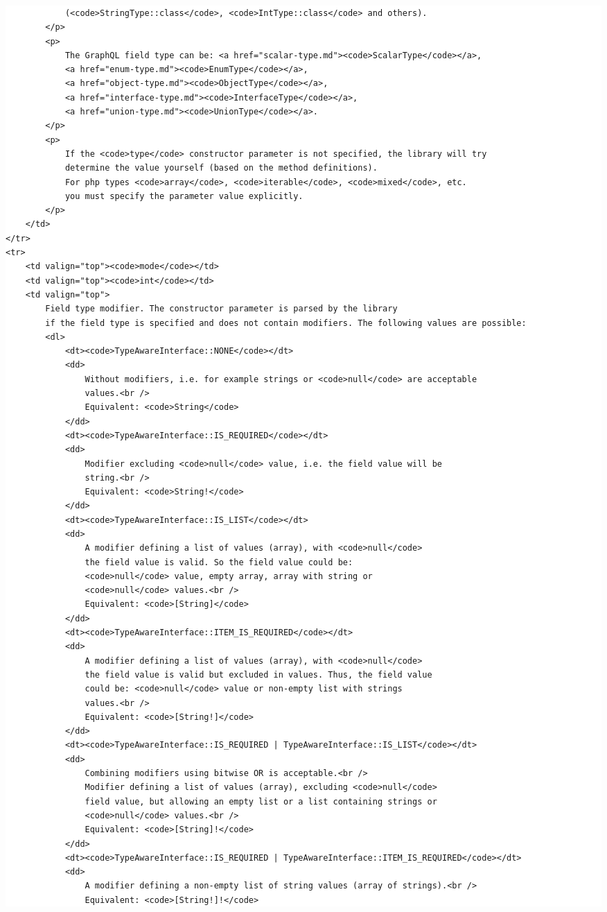                 (<code>StringType::class</code>, <code>IntType::class</code> and others).
            </p>
            <p>
                The GraphQL field type can be: <a href="scalar-type.md"><code>ScalarType</code></a>,
                <a href="enum-type.md"><code>EnumType</code></a>,
                <a href="object-type.md"><code>ObjectType</code></a>,
                <a href="interface-type.md"><code>InterfaceType</code></a>,
                <a href="union-type.md"><code>UnionType</code></a>.
            </p>
            <p>
                If the <code>type</code> constructor parameter is not specified, the library will try
                determine the value yourself (based on the method definitions).
                For php types <code>array</code>, <code>iterable</code>, <code>mixed</code>, etc.
                you must specify the parameter value explicitly.
            </p>
        </td>
    </tr>
    <tr>
        <td valign="top"><code>mode</code></td>
        <td valign="top"><code>int</code></td>
        <td valign="top">
            Field type modifier. The constructor parameter is parsed by the library
            if the field type is specified and does not contain modifiers. The following values ​​are possible:
            <dl>
                <dt><code>TypeAwareInterface::NONE</code></dt>
                <dd>
                    Without modifiers, i.e. for example strings or <code>null</code> are acceptable
                    values.<br />
                    Equivalent: <code>String</code>
                </dd>
                <dt><code>TypeAwareInterface::IS_REQUIRED</code></dt>
                <dd>
                    Modifier excluding <code>null</code> value, i.e. the field value will be
                    string.<br />
                    Equivalent: <code>String!</code>
                </dd>
                <dt><code>TypeAwareInterface::IS_LIST</code></dt>
                <dd>
                    A modifier defining a list of values ​​(array), with <code>null</code>
                    the field value is valid. So the field value could be:
                    <code>null</code> value, empty array, array with string or
                    <code>null</code> values.<br />
                    Equivalent: <code>[String]</code>
                </dd>
                <dt><code>TypeAwareInterface::ITEM_IS_REQUIRED</code></dt>
                <dd>
                    A modifier defining a list of values ​​(array), with <code>null</code>
                    the field value is valid but excluded in values. Thus, the field value
                    could be: <code>null</code> value or non-empty list with strings
                    values.<br />
                    Equivalent: <code>[String!]</code>
                </dd>
                <dt><code>TypeAwareInterface::IS_REQUIRED | TypeAwareInterface::IS_LIST</code></dt>
                <dd>
                    Combining modifiers using bitwise OR is acceptable.<br />
                    Modifier defining a list of values ​​(array), excluding <code>null</code>
                    field value, but allowing an empty list or a list containing strings or
                    <code>null</code> values.<br />
                    Equivalent: <code>[String]!</code>
                </dd>
                <dt><code>TypeAwareInterface::IS_REQUIRED | TypeAwareInterface::ITEM_IS_REQUIRED</code></dt>
                <dd>
                    A modifier defining a non-empty list of string values ​​(array of strings).<br />
                    Equivalent: <code>[String!]!</code>